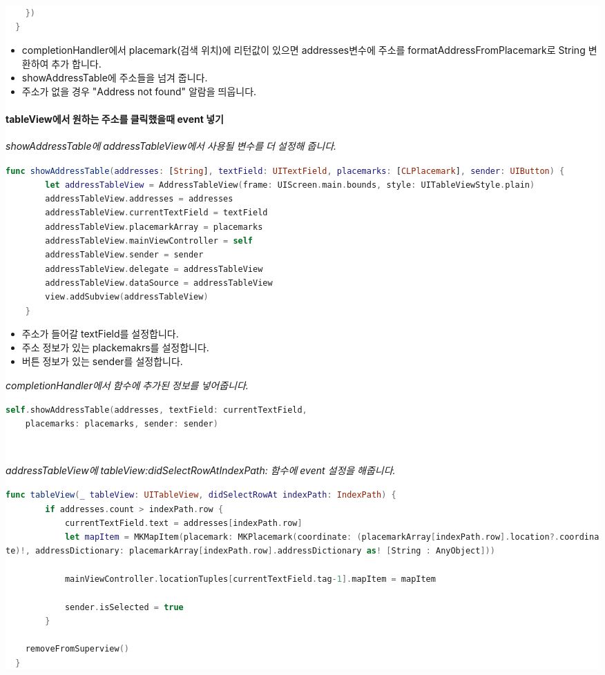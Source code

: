 ```swift
    })
  }
```

- completionHandler에서 placemark(검색 위치)에 리턴값이 있으면 addresses변수에 주소를 formatAddressFromPlacemark로 String 변환하여 추가 합니다.
- showAddressTable에 주소들을 넘겨 줍니다.
- 주소가 없을 경우 "Address not found" 알람을 띄웁니다.


#### tableView에서 원하는 주소를 클릭했을때 event 넣기

*showAddressTable에 addressTableView에서 사용될 변수를 더 설정해 줍니다.*

```swift
func showAddressTable(addresses: [String], textField: UITextField, placemarks: [CLPlacemark], sender: UIButton) {
        let addressTableView = AddressTableView(frame: UIScreen.main.bounds, style: UITableViewStyle.plain)
        addressTableView.addresses = addresses
        addressTableView.currentTextField = textField
        addressTableView.placemarkArray = placemarks
        addressTableView.mainViewController = self
        addressTableView.sender = sender
        addressTableView.delegate = addressTableView
        addressTableView.dataSource = addressTableView
        view.addSubview(addressTableView)
    }
  ```
- 주소가 들어갈 textField를 설정합니다.
- 주소 정보가 있는 plackemakrs를 설정합니다.
- 버튼 정보가 있는 sender를 설정합니다.


*completionHandler에서 함수에 추가된 정보를 넣어줍니다.*
```swift
self.showAddressTable(addresses, textField: currentTextField,
    placemarks: placemarks, sender: sender)
```
<br>  



*addressTableView에 tableView:didSelectRowAtIndexPath: 함수에 event 설정을 해줍니다.*

```swift
func tableView(_ tableView: UITableView, didSelectRowAt indexPath: IndexPath) {
        if addresses.count > indexPath.row {
            currentTextField.text = addresses[indexPath.row]
            let mapItem = MKMapItem(placemark: MKPlacemark(coordinate: (placemarkArray[indexPath.row].location?.coordinate)!, addressDictionary: placemarkArray[indexPath.row].addressDictionary as! [String : AnyObject]))

            mainViewController.locationTuples[currentTextField.tag-1].mapItem = mapItem

            sender.isSelected = true
        }

    removeFromSuperview()
  }
```

